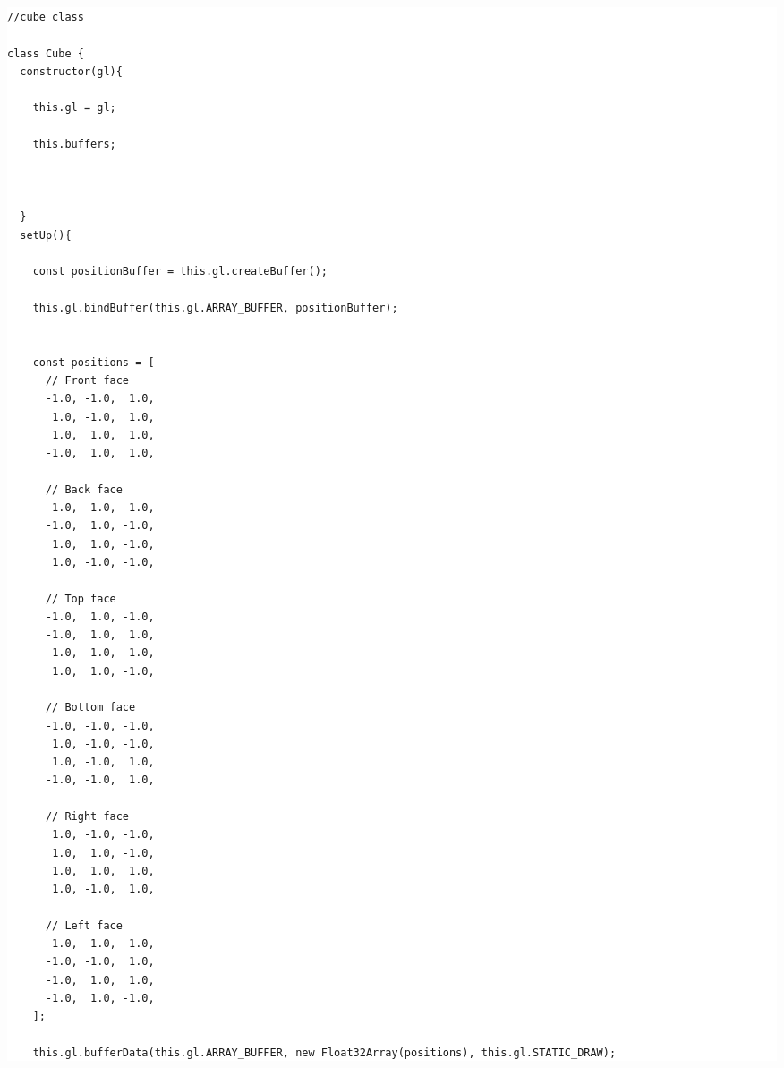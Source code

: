     //cube class

    class Cube {
      constructor(gl){
        
        this.gl = gl;
        
        this.buffers;
        
       
        
      }
      setUp(){

        const positionBuffer = this.gl.createBuffer();
      
        this.gl.bindBuffer(this.gl.ARRAY_BUFFER, positionBuffer);
      
      
        const positions = [
          // Front face
          -1.0, -1.0,  1.0,
           1.0, -1.0,  1.0,
           1.0,  1.0,  1.0,
          -1.0,  1.0,  1.0,
      
          // Back face
          -1.0, -1.0, -1.0,
          -1.0,  1.0, -1.0,
           1.0,  1.0, -1.0,
           1.0, -1.0, -1.0,
      
          // Top face
          -1.0,  1.0, -1.0,
          -1.0,  1.0,  1.0,
           1.0,  1.0,  1.0,
           1.0,  1.0, -1.0,
      
          // Bottom face
          -1.0, -1.0, -1.0,
           1.0, -1.0, -1.0,
           1.0, -1.0,  1.0,
          -1.0, -1.0,  1.0,
      
          // Right face
           1.0, -1.0, -1.0,
           1.0,  1.0, -1.0,
           1.0,  1.0,  1.0,
           1.0, -1.0,  1.0,
      
          // Left face
          -1.0, -1.0, -1.0,
          -1.0, -1.0,  1.0,
          -1.0,  1.0,  1.0,
          -1.0,  1.0, -1.0,
        ];
      
        this.gl.bufferData(this.gl.ARRAY_BUFFER, new Float32Array(positions), this.gl.STATIC_DRAW);
